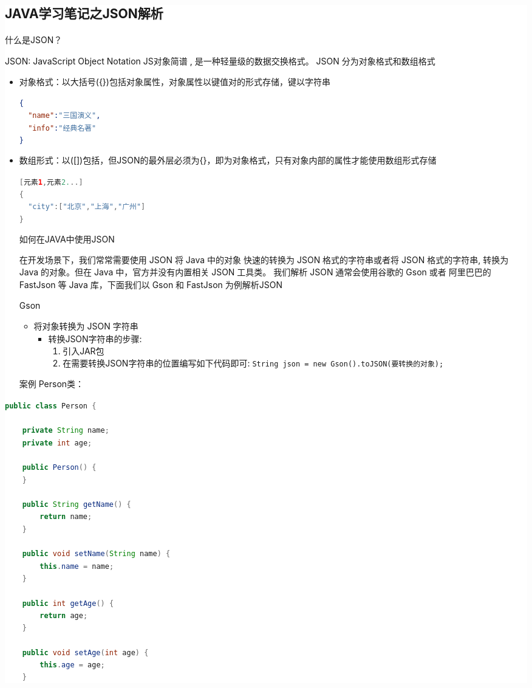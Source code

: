 ## JAVA学习笔记之JSON解析

什么是JSON？

JSON: JavaScript Object Notation JS对象简谱 , 是一种轻量级的数据交换格式。
JSON 分为对象格式和数组格式

- 对象格式：以大括号({})包括对象属性，对象属性以键值对的形式存储，键以字符串

  ```json
  {
  	"name":"三国演义",
  	"info":"经典名著"
  }
  ```

  

- 数组形式：以([])包括，但JSON的最外层必须为{}，即为对象格式，只有对象内部的属性才能使用数组形式存储

  ```java
  [元素1,元素2...]
  {
  	"city":["北京","上海","广州"]
  }
  ```

  如何在JAVA中使用JSON

  在开发场景下，我们常常需要使用 JSON 将 Java 中的对象 快速的转换为 JSON 格式的字符串或者将 JSON 格式的字符串, 转换为 Java 的对象。但在 Java 中，官方并没有内置相关 JSON 工具类。
  我们解析 JSON 通常会使用谷歌的 Gson 或者 阿里巴巴的 FastJson 等 Java 库，下面我们以 Gson 和 FastJson 为例解析JSON

  Gson

  - 将对象转换为 JSON 字符串
    - 转换JSON字符串的步骤:
      1. 引入JAR包
      2. 在需要转换JSON字符串的位置编写如下代码即可:
         `String json = new Gson().toJSON(要转换的对象);`

  案例
  Person类：

  

```java
public class Person {

    private String name;
    private int age;

    public Person() {
    }

    public String getName() {
        return name;
    }

    public void setName(String name) {
        this.name = name;
    }

    public int getAge() {
        return age;
    }

    public void setAge(int age) {
        this.age = age;
    }

```